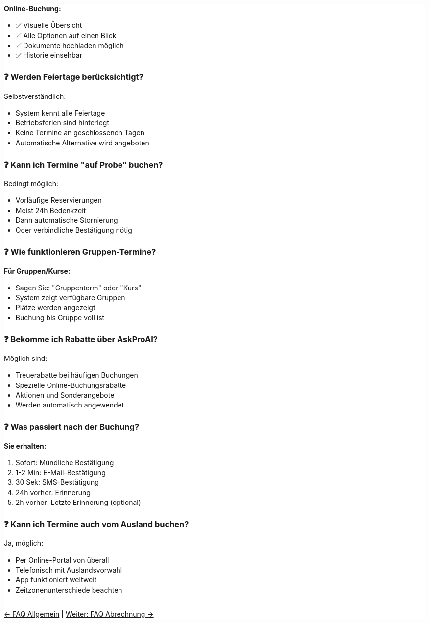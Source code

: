 **Online-Buchung:**
- ✅ Visuelle Übersicht
- ✅ Alle Optionen auf einen Blick
- ✅ Dokumente hochladen möglich
- ✅ Historie einsehbar

### ❓ Werden Feiertage berücksichtigt?

Selbstverständlich:
- System kennt alle Feiertage
- Betriebsferien sind hinterlegt
- Keine Termine an geschlossenen Tagen
- Automatische Alternative wird angeboten

### ❓ Kann ich Termine "auf Probe" buchen?

Bedingt möglich:
- Vorläufige Reservierungen
- Meist 24h Bedenkzeit
- Dann automatische Stornierung
- Oder verbindliche Bestätigung nötig

### ❓ Wie funktionieren Gruppen-Termine?

**Für Gruppen/Kurse:**
- Sagen Sie: "Gruppenterm" oder "Kurs"
- System zeigt verfügbare Gruppen
- Plätze werden angezeigt
- Buchung bis Gruppe voll ist

### ❓ Bekomme ich Rabatte über AskProAI?

Möglich sind:
- Treuerabatte bei häufigen Buchungen
- Spezielle Online-Buchungsrabatte
- Aktionen und Sonderangebote
- Werden automatisch angewendet

### ❓ Was passiert nach der Buchung?

**Sie erhalten:**
1. Sofort: Mündliche Bestätigung
2. 1-2 Min: E-Mail-Bestätigung
3. 30 Sek: SMS-Bestätigung
4. 24h vorher: Erinnerung
5. 2h vorher: Letzte Erinnerung (optional)

### ❓ Kann ich Termine auch vom Ausland buchen?

Ja, möglich:
- Per Online-Portal von überall
- Telefonisch mit Auslandsvorwahl
- App funktioniert weltweit
- Zeitzonenunterschiede beachten

---

[← FAQ Allgemein](general.md) | [Weiter: FAQ Abrechnung →](billing.md)